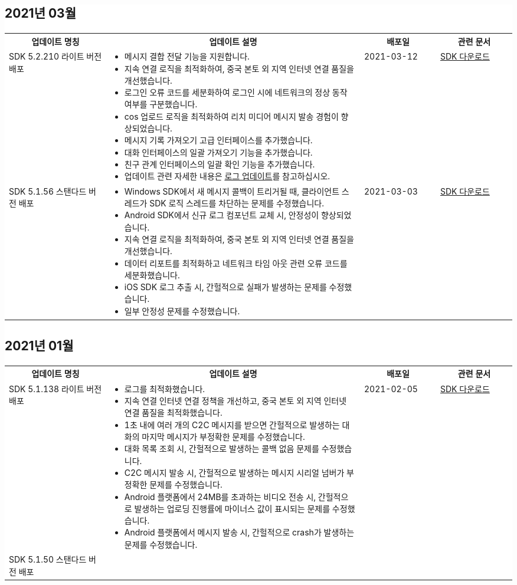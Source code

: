 ## 2021년 03월

<table>
<tr><th width="20%">업데이트 명칭</th>  <th width="50%">업데이트 설명</th><th width="15%">배포일</th><th width="15%">관련 문서</th>
</tr> 
<tr>
	<td> SDK 5.2.210 라이트 버전 배포</td>
	<td><ul style="margin:0">
	    <li> 메시지 결합 전달 기능을 지원합니다.</li>
	    <li> 지속 연결 로직을 최적화하여, 중국 본토 외 지역 인터넷 연결 품질을 개선했습니다.</li>
	    <li> 로그인 오류 코드를 세분화하여 로그인 시에 네트워크의 정상 동작 여부를 구분했습니다.</li>
	    <li> cos 업로드 로직을 최적화하여 리치 미디어 메시지 발송 경험이 향상되었습니다.</li>
	    <li> 메시지 기록 가져오기 고급 인터페이스를 추가했습니다.</li>
	    <li> 대화 인터페이스의 일괄 가져오기 기능을 추가했습니다.</li>
		<li> 친구 관계 인터페이스의 일괄 확인 기능을 추가했습니다.</li>
		<li> 업데이트 관련 자세한 내용은 <a href="https://intl.cloud.tencent.com/document/product/1047/34282">로그 업데이트</a>를 참고하십시오.</li>
	</ul></td>
	<td> 2021-03-12 </td>
	<td> <a href="https://intl.cloud.tencent.com/document/product/1047/33996">SDK 다운로드</a></td>
</tr>
<tr>
	<td> SDK 5.1.56 스탠다드 버전 배포</td>
	<td><ul style="margin:0">
	    <li> Windows SDK에서 새 메시지 콜백이 트리거될 때, 클라이언트 스레드가 SDK 로직 스레드를 차단하는 문제를 수정했습니다.</li>
	    <li> Android SDK에서 신규 로그 컴포넌트 교체 시, 안정성이 향상되었습니다.</li>
	    <li> 지속 연결 로직을 최적화하여, 중국 본토 외 지역 인터넷 연결 품질을 개선했습니다.</li>
	    <li> 데이터 리포트를 최적화하고 네트워크 타임 아웃 관련 오류 코드를 세분화했습니다.</li>
	    <li> iOS SDK 로그 추출 시, 간헐적으로 실패가 발생하는 문제를 수정했습니다.</li>
	    <li> 일부 안정성 문제를 수정했습니다.</li>
	</ul></td>
	<td> 2021-03-03 </td>
	<td> <a href="https://intl.cloud.tencent.com/document/product/1047/33996">SDK 다운로드</a></td>
</tr>
</table>

## 2021년 01월
<table>
<tr>
    <th width="20%">업데이트 명칭</th>  <th width="50%">업데이트 설명</th><th width="15%">배포일</th><th width="15%">관련 문서</th>
</tr>
<tr>
    <td> SDK 5.1.138 라이트 버전 배포</td>
    <td>
        <ul style="margin:0">
            <li> 로그를 최적화했습니다.</li>
	    <li> 지속 연결 인터넷 연결 정책을 개선하고, 중국 본토 외 지역 인터넷 연결 품질을 최적화했습니다.</li>
	    <li> 1초 내에 여러 개의 C2C 메시지를 받으면 간헐적으로 발생하는 대화의 마지막 메시지가 부정확한 문제를 수정했습니다.</li>
	    <li> 대화 목록 조회 시, 간헐적으로 발생하는 콜백 없음 문제를 수정했습니다.</li>
	    <li> C2C 메시지 발송 시, 간헐적으로 발생하는 메시지 시리얼 넘버가 부정확한 문제를 수정했습니다.</li>
	    <li> Android 플랫폼에서 24MB를 초과하는 비디오 전송 시, 간헐적으로 발생하는 업로딩 진행률에 마이너스 값이 표시되는 문제를 수정했습니다.</li>
	    <li> Android 플랫폼에서 메시지 발송 시, 간헐적으로 crash가 발생하는 문제를 수정했습니다.</li>
        </ul>
    </td>
    <td> 2021-02-05 </td>
    <td> <a href="https://intl.cloud.tencent.com/document/product/1047/33996">SDK 다운로드</a></td>
</tr>
<tr>
    <td> SDK 5.1.50 스탠다드 버전 배포</td>
    <td>